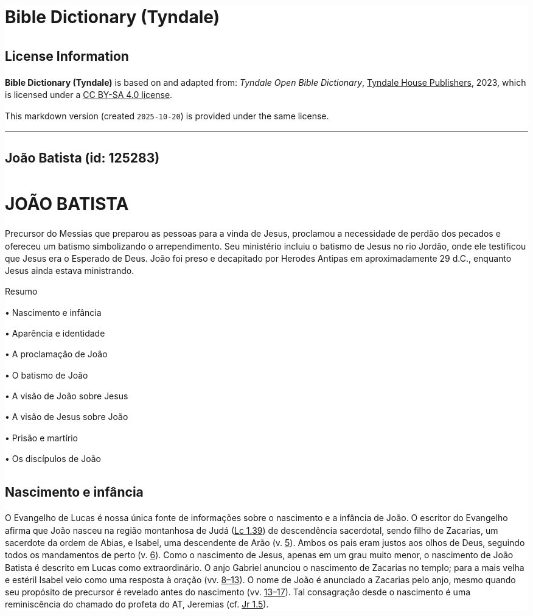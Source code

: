 # Bible Dictionary (Tyndale)

## License Information

**Bible Dictionary (Tyndale)** is based on and adapted from: _Tyndale Open Bible Dictionary_, [Tyndale House Publishers](https://tyndaleopenresources.com/), 2023, which is licensed under a [CC BY-SA 4.0 license](https://creativecommons.org/licenses/by-sa/4.0/legalcode.en).

This markdown version (created `2025-10-20`) is provided under the same license.



--------------------------------

## João Batista (id: 125283)

JOÃO BATISTA
============

Precursor do Messias que preparou as pessoas para a vinda de Jesus, proclamou a necessidade de perdão dos pecados e ofereceu um batismo simbolizando o arrependimento. Seu ministério incluiu o batismo de Jesus no rio Jordão, onde ele testificou que Jesus era o Esperado de Deus. João foi preso e decapitado por Herodes Antipas em aproximadamente 29 d.C., enquanto Jesus ainda estava ministrando.

Resumo

• Nascimento e infância

• Aparência e identidade

• A proclamação de João

• O batismo de João

• A visão de João sobre Jesus

• A visão de Jesus sobre João

• Prisão e martírio

• Os discípulos de João

Nascimento e infância
---------------------

O Evangelho de Lucas é nossa única fonte de informações sobre o nascimento e a infância de João. O escritor do Evangelho afirma que João nasceu na região montanhosa de Judá ([Lc 1\.39](https://ref.ly/Luke1:39)) de descendência sacerdotal, sendo filho de Zacarias, um sacerdote da ordem de Abias, e Isabel, uma descendente de Arão (v. [5](https://ref.ly/Luke1:5)). Ambos os pais eram justos aos olhos de Deus, seguindo todos os mandamentos de perto (v. [6](https://ref.ly/Luke1:6)). Como o nascimento de Jesus, apenas em um grau muito menor, o nascimento de João Batista é descrito em Lucas como extraordinário. O anjo Gabriel anunciou o nascimento de Zacarias no templo; para a mais velha e estéril Isabel veio como uma resposta à oração (vv. [8–13](https://ref.ly/Luke1:8-Luke1:13)). O nome de João é anunciado a Zacarias pelo anjo, mesmo quando seu propósito de precursor é revelado antes do nascimento (vv. [13–17](https://ref.ly/Luke1:13-Luke1:17)). Tal consagração desde o nascimento é uma reminiscência do chamado do profeta do AT, Jeremias (cf. [Jr 1\.5](https://ref.ly/Jer1:5)).
